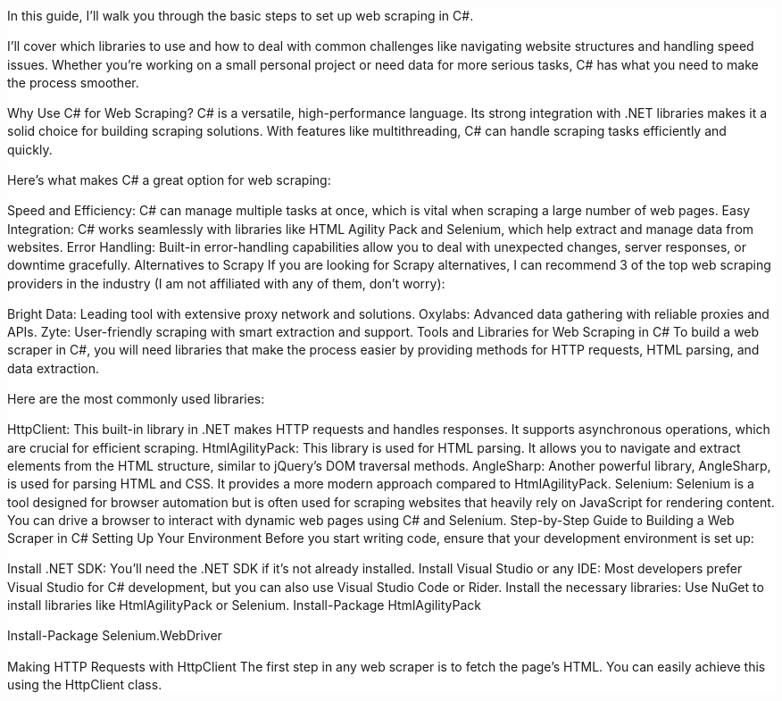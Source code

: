 In this guide, I’ll walk you through the basic steps to set up web scraping in C#.

I’ll cover which libraries to use and how to deal with common challenges like navigating website structures and handling speed issues. Whether you’re working on a small personal project or need data for more serious tasks, C# has what you need to make the process smoother.

Why Use C# for Web Scraping?
C# is a versatile, high-performance language. Its strong integration with .NET libraries makes it a solid choice for building scraping solutions. With features like multithreading, C# can handle scraping tasks efficiently and quickly.

Here’s what makes C# a great option for web scraping:

Speed and Efficiency: C# can manage multiple tasks at once, which is vital when scraping a large number of web pages.
Easy Integration: C# works seamlessly with libraries like HTML Agility Pack and Selenium, which help extract and manage data from websites.
Error Handling: Built-in error-handling capabilities allow you to deal with unexpected changes, server responses, or downtime gracefully.
Alternatives to Scrapy
If you are looking for Scrapy alternatives, I can recommend 3 of the top web scraping providers in the industry (I am not affiliated with any of them, don’t worry):

Bright Data: Leading tool with extensive proxy network and solutions.
Oxylabs: Advanced data gathering with reliable proxies and APIs.
Zyte: User-friendly scraping with smart extraction and support.
Tools and Libraries for Web Scraping in C#
To build a web scraper in C#, you will need libraries that make the process easier by providing methods for HTTP requests, HTML parsing, and data extraction.

Here are the most commonly used libraries:

HttpClient: This built-in library in .NET makes HTTP requests and handles responses. It supports asynchronous operations, which are crucial for efficient scraping.
HtmlAgilityPack: This library is used for HTML parsing. It allows you to navigate and extract elements from the HTML structure, similar to jQuery’s DOM traversal methods.
AngleSharp: Another powerful library, AngleSharp, is used for parsing HTML and CSS. It provides a more modern approach compared to HtmlAgilityPack.
Selenium: Selenium is a tool designed for browser automation but is often used for scraping websites that heavily rely on JavaScript for rendering content. You can drive a browser to interact with dynamic web pages using C# and Selenium.
Step-by-Step Guide to Building a Web Scraper in C#
Setting Up Your Environment
Before you start writing code, ensure that your development environment is set up:

Install .NET SDK: You’ll need the .NET SDK if it’s not already installed.
Install Visual Studio or any IDE: Most developers prefer Visual Studio for C# development, but you can also use Visual Studio Code or Rider.
Install the necessary libraries: Use NuGet to install libraries like HtmlAgilityPack or Selenium.
Install-Package HtmlAgilityPack

Install-Package Selenium.WebDriver

Making HTTP Requests with HttpClient
The first step in any web scraper is to fetch the page’s HTML. You can easily achieve this using the HttpClient class.
